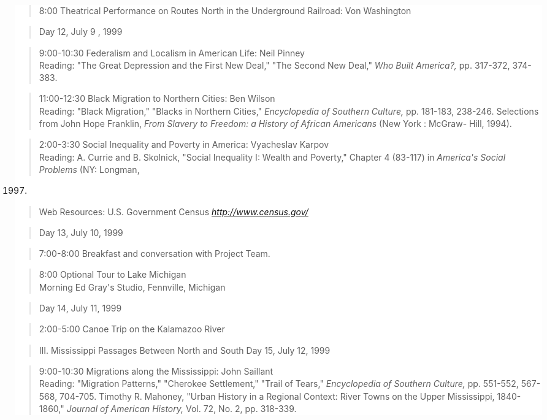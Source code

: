 > 8:00 Theatrical Performance on Routes North in the Underground Railroad: Von
Washington

>

> Day 12, July 9 , 1999

>

> 9:00-10:30 Federalism and Localism in American Life: Neil Pinney  
> Reading: "The Great Depression and the First New Deal," "The Second New
Deal," _Who Built America?,_ pp. 317-372, 374-383.

>

> 11:00-12:30 Black Migration to Northern Cities: Ben Wilson  
> Reading: "Black Migration," "Blacks in Northern Cities," _Encyclopedia of
Southern Culture,_ pp. 181-183, 238-246. Selections from John Hope Franklin,
_From Slavery to Freedom: a History of African Americans_ (New York : McGraw-
Hill, 1994).

>

> 2:00-3:30 Social Inequality and Poverty in America: Vyacheslav Karpov  
> Reading: A. Currie and B. Skolnick, "Social Inequality I: Wealth and
Poverty," Chapter 4 (83-117) in _America's Social Problems_ (NY: Longman,
1997)  
>  Web Resources: U.S. Government Census _<http://www.census.gov/>_

>

> Day 13, July 10, 1999

>

> 7:00-8:00 Breakfast and conversation with Project Team.

>

> 8:00 Optional Tour to Lake Michigan  
> Morning Ed Gray's Studio, Fennville, Michigan

>

> Day 14, July 11, 1999

>

> 2:00-5:00 Canoe Trip on the Kalamazoo River

>

> III. Mississippi Passages Between North and South Day 15, July 12, 1999

>

> 9:00-10:30 Migrations along the Mississippi: John Saillant  
> Reading: "Migration Patterns," "Cherokee Settlement," "Trail of Tears,"
_Encyclopedia of Southern Culture,_ pp. 551-552, 567-568, 704-705. Timothy R.
Mahoney, "Urban History in a Regional Context: River Towns on the Upper
Mississippi, 1840-1860," _Journal of American History,_ Vol. 72, No. 2, pp.
318-339.
